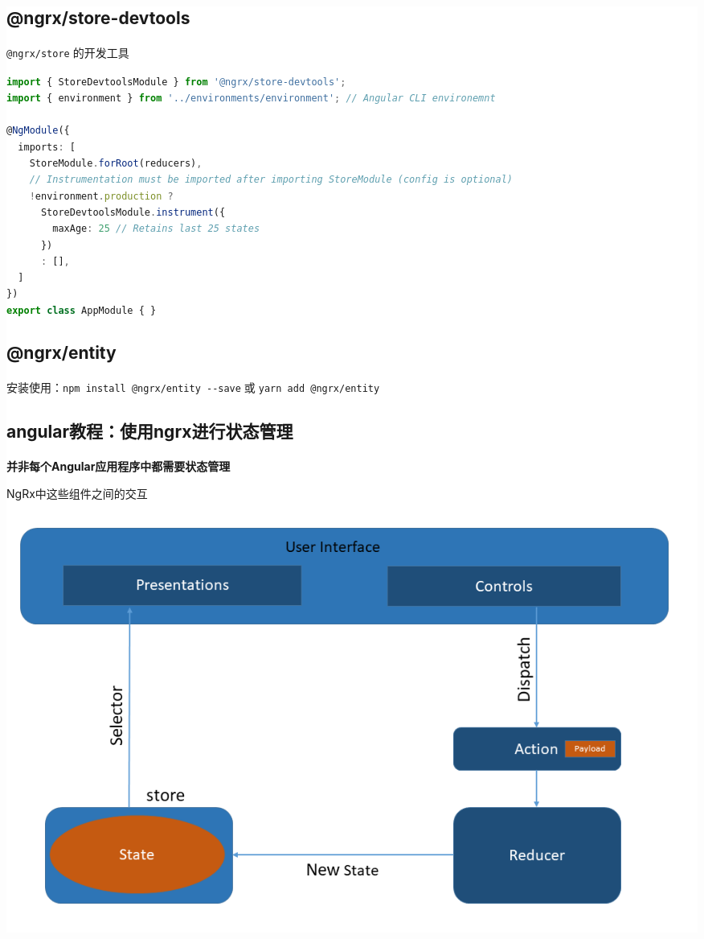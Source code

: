 ## @ngrx/store-devtools

`@ngrx/store` 的开发工具

```ts
import { StoreDevtoolsModule } from '@ngrx/store-devtools';
import { environment } from '../environments/environment'; // Angular CLI environemnt

@NgModule({
  imports: [
    StoreModule.forRoot(reducers),
    // Instrumentation must be imported after importing StoreModule (config is optional)
    !environment.production ?
      StoreDevtoolsModule.instrument({
        maxAge: 25 // Retains last 25 states
      })
      : [],
  ]
})
export class AppModule { }
```

## @ngrx/entity

安装使用：`npm install @ngrx/entity --save` 或 `yarn add @ngrx/entity`


## angular教程：使用ngrx进行状态管理

**并非每个Angular应用程序中都需要状态管理**

NgRx中这些组件之间的交互

![](./ngrx/004.png)